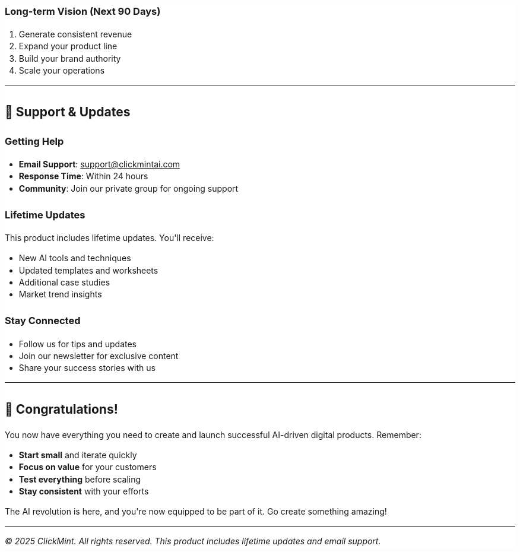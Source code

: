 ### Long-term Vision (Next 90 Days)

1. Generate consistent revenue
2. Expand your product line
3. Build your brand authority
4. Scale your operations

---

## 🛟 Support & Updates

### Getting Help

- **Email Support**: support@clickmintai.com
- **Response Time**: Within 24 hours
- **Community**: Join our private group for ongoing support

### Lifetime Updates

This product includes lifetime updates. You'll receive:

- New AI tools and techniques
- Updated templates and worksheets
- Additional case studies
- Market trend insights

### Stay Connected

- Follow us for tips and updates
- Join our newsletter for exclusive content
- Share your success stories with us

---

## 🎉 Congratulations!

You now have everything you need to create and launch successful AI-driven digital products. Remember:

- **Start small** and iterate quickly
- **Focus on value** for your customers
- **Test everything** before scaling
- **Stay consistent** with your efforts

The AI revolution is here, and you're now equipped to be part of it. Go create something amazing!

---

_© 2025 ClickMint. All rights reserved._
_This product includes lifetime updates and email support._
